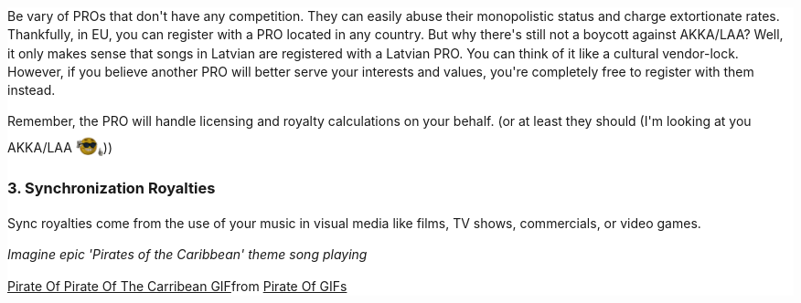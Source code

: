 Be vary of PROs that don't have any competition. They can easily abuse their monopolistic status and charge extortionate rates. Thankfully, in EU, you can register with a PRO located in any country. But why there's still not a boycott against AKKA/LAA? Well, it only makes sense that songs in Latvian are registered with a Latvian PRO. You can think of it like a cultural vendor-lock. However, if you believe another PRO will better serve your interests and values, you're completely free to register with them instead.

Remember, the PRO will handle licensing and royalty calculations on your behalf. (or at least they should (I'm looking at you AKKA/LAA <img src="./assets/emoji.png" width="30px" style="transform: translateY(25%);" />))

### 3. Synchronization Royalties

Sync royalties come from the use of your music in visual media like films, TV shows, commercials, or video games.

*Imagine epic 'Pirates of the Caribbean' theme song playing*

<div class="tenor-gif-embed" data-postid="14519798" data-share-method="host" data-aspect-ratio="1.77778" data-width="100%"><a href="https://tenor.com/view/pirate-of-pirate-of-the-carribean-jack-sparrow-pirati-dei-caraibi-sad-gif-14519798">Pirate Of Pirate Of The Carribean GIF</a>from <a href="https://tenor.com/search/pirate+of-gifs">Pirate Of GIFs</a></div> <script type="text/javascript" async src="https://tenor.com/embed.js"></script>
